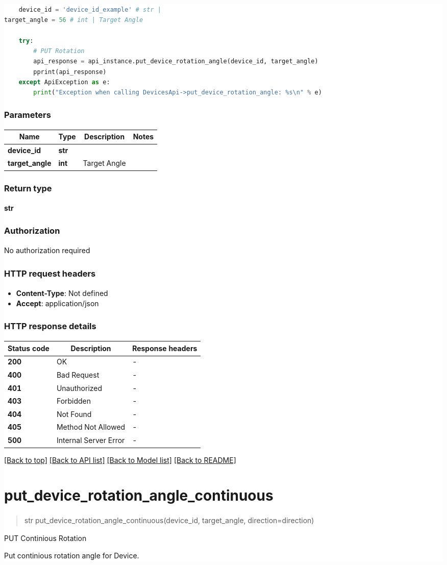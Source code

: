 ```python
    device_id = 'device_id_example' # str | 
target_angle = 56 # int | Target Angle

    try:
        # PUT Rotation
        api_response = api_instance.put_device_rotation_angle(device_id, target_angle)
        pprint(api_response)
    except ApiException as e:
        print("Exception when calling DevicesApi->put_device_rotation_angle: %s\n" % e)
```

### Parameters

Name | Type | Description  | Notes
------------- | ------------- | ------------- | -------------
 **device_id** | **str**|  | 
 **target_angle** | **int**| Target Angle | 

### Return type

**str**

### Authorization

No authorization required

### HTTP request headers

 - **Content-Type**: Not defined
 - **Accept**: application/json

### HTTP response details
| Status code | Description | Response headers |
|-------------|-------------|------------------|
**200** | OK |  -  |
**400** | Bad Request |  -  |
**401** | Unauthorized |  -  |
**403** | Forbidden |  -  |
**404** | Not Found |  -  |
**405** | Method Not Allowed |  -  |
**500** | Internal Server Error |  -  |

[[Back to top]](#) [[Back to API list]](../README.md#documentation-for-api-endpoints) [[Back to Model list]](../README.md#documentation-for-models) [[Back to README]](../README.md)

# **put_device_rotation_angle_continuous**
> str put_device_rotation_angle_continuous(device_id, target_angle, direction=direction)

PUT Continious Rotation

Put continious rotation angle for Device.

